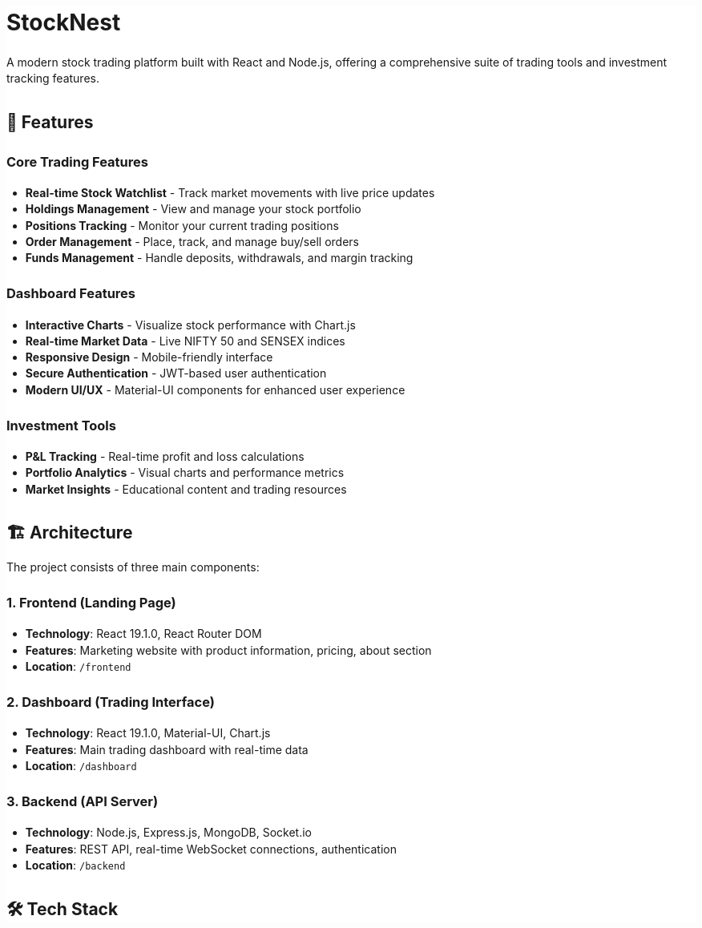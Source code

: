 # StockNest

A modern stock trading platform built with React and Node.js, offering a comprehensive suite of trading tools and investment tracking features.

## 🚀 Features

### Core Trading Features
- **Real-time Stock Watchlist** - Track market movements with live price updates
- **Holdings Management** - View and manage your stock portfolio
- **Positions Tracking** - Monitor your current trading positions  
- **Order Management** - Place, track, and manage buy/sell orders
- **Funds Management** - Handle deposits, withdrawals, and margin tracking

### Dashboard Features
- **Interactive Charts** - Visualize stock performance with Chart.js
- **Real-time Market Data** - Live NIFTY 50 and SENSEX indices
- **Responsive Design** - Mobile-friendly interface
- **Secure Authentication** - JWT-based user authentication
- **Modern UI/UX** - Material-UI components for enhanced user experience

### Investment Tools
- **P&L Tracking** - Real-time profit and loss calculations
- **Portfolio Analytics** - Visual charts and performance metrics
- **Market Insights** - Educational content and trading resources

## 🏗️ Architecture

The project consists of three main components:

### 1. Frontend (Landing Page)
- **Technology**: React 19.1.0, React Router DOM
- **Features**: Marketing website with product information, pricing, about section
- **Location**: `/frontend`

### 2. Dashboard (Trading Interface)
- **Technology**: React 19.1.0, Material-UI, Chart.js
- **Features**: Main trading dashboard with real-time data
- **Location**: `/dashboard`

### 3. Backend (API Server)
- **Technology**: Node.js, Express.js, MongoDB, Socket.io
- **Features**: REST API, real-time WebSocket connections, authentication
- **Location**: `/backend`

## 🛠️ Tech Stack
